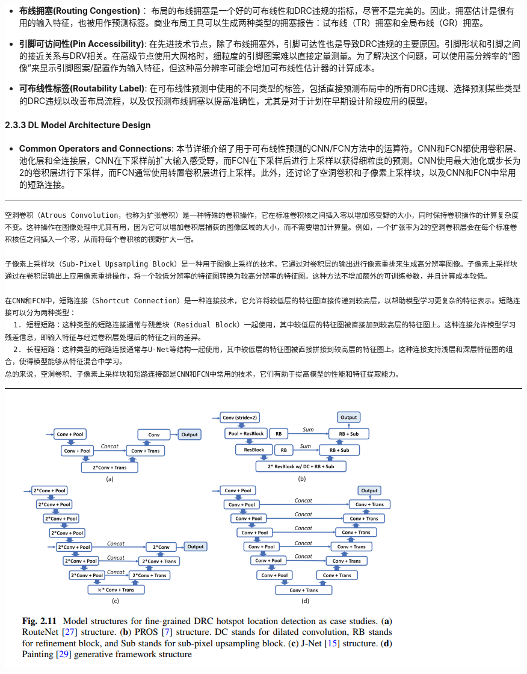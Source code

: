 + **布线拥塞(Routing Congestion)**： 布局的布线拥塞是一个好的可布线性和DRC违规的指标，尽管不是完美的。因此，拥塞估计是很有用的输入特征，也被用作预测标签。商业布局工具可以生成两种类型的拥塞报告：试布线（TR）拥塞和全局布线（GR）拥塞。

+ **引脚可访问性(Pin Accessibility)**: 在先进技术节点，除了布线拥塞外，引脚可达性也是导致DRC违规的主要原因。引脚形状和引脚之间的接近关系与DRV相关。在高级节点使用大网格时，细粒度的引脚图案难以直接定量测量。为了解决这个问题，可以使用高分辨率的“图像”来显示引脚图案/配置作为输入特征，但这种高分辨率可能会增加可布线性估计器的计算成本。


+ **可布线性标签(Routability Label)**: 在可布线性预测中使用的不同类型的标签，包括直接预测布局中的所有DRC违规、选择预测某些类型的DRC违规以改善布局流程，以及仅预测布线拥塞以提高准确性，尤其是对于计划在早期设计阶段应用的模型。

#### 2.3.3 DL Model Architecture Design
+ **Common Operators and Connections**: 
本节详细介绍了用于可布线性预测的CNN/FCN方法中的运算符。CNN和FCN都使用卷积层、池化层和全连接层，CNN在下采样前扩大输入感受野，而FCN在下采样后进行上采样以获得细粒度的预测。CNN使用最大池化或步长为2的卷积层进行下采样，而FCN通常使用转置卷积层进行上采样。此外，还讨论了空洞卷积和子像素上采样块，以及CNN和FCN中常用的短路连接。

---
    空洞卷积（Atrous Convolution，也称为扩张卷积）是一种特殊的卷积操作，它在标准卷积核之间插入零以增加感受野的大小，同时保持卷积操作的计算复杂度不变。这种操作在图像处理中尤其有用，因为它可以增加卷积层捕获的图像区域的大小，而不需要增加计算量。例如，一个扩张率为2的空洞卷积层会在每个标准卷积核值之间插入一个零，从而将每个卷积核的视野扩大一倍。

    子像素上采样块（Sub-Pixel Upsampling Block）是一种用于图像上采样的技术，它通过对卷积层的输出进行像素重排来生成高分辨率图像。子像素上采样块通过在卷积层输出上应用像素重排操作，将一个较低分辨率的特征图转换为较高分辨率的特征图。这种方法不增加额外的可训练参数，并且计算成本较低。

    在CNN和FCN中，短路连接（Shortcut Connection）是一种连接技术，它允许将较低层的特征图直接传递到较高层，以帮助模型学习更复杂的特征表示。短路连接可以分为两种类型：
      1. 短程短路：这种类型的短路连接通常与残差块（Residual Block）一起使用，其中较低层的特征图被直接加到较高层的特征图上。这种连接允许模型学习残差信息，即输入特征与经过卷积层处理后的特征之间的差异。
      2. 长程短路：这种类型的短路连接通常与U-Net等结构一起使用，其中较低层的特征图被直接拼接到较高层的特征图上。这种连接支持浅层和深层特征图的组合，使得模型能够从特征混合中学习。
    总的来说，空洞卷积、子像素上采样块和短路连接都是CNN和FCN中常用的技术，它们有助于提高模型的性能和特征提取能力。
---

![Model structures for fine-grained DRC hotspot location detection as case studies.](img/MLAinEDA_fig_2_11.png)
